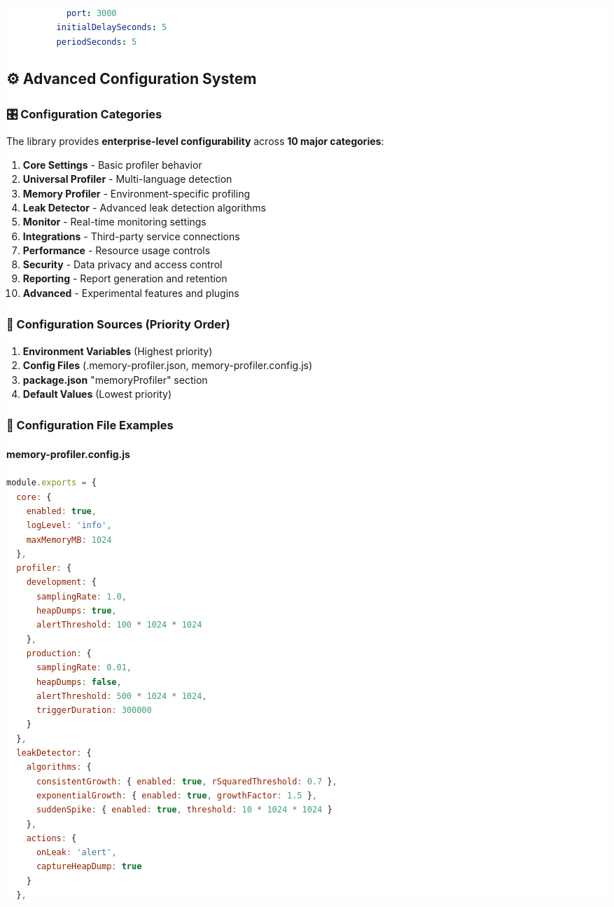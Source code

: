 ```yaml
            port: 3000
          initialDelaySeconds: 5
          periodSeconds: 5
```

## ⚙️ Advanced Configuration System

### 🎛️ Configuration Categories

The library provides **enterprise-level configurability** across **10 major categories**:

1. **Core Settings** - Basic profiler behavior
2. **Universal Profiler** - Multi-language detection
3. **Memory Profiler** - Environment-specific profiling
4. **Leak Detector** - Advanced leak detection algorithms
5. **Monitor** - Real-time monitoring settings
6. **Integrations** - Third-party service connections
7. **Performance** - Resource usage controls
8. **Security** - Data privacy and access control
9. **Reporting** - Report generation and retention
10. **Advanced** - Experimental features and plugins

### 🔧 Configuration Sources (Priority Order)

1. **Environment Variables** (Highest priority)
2. **Config Files** (.memory-profiler.json, memory-profiler.config.js)
3. **package.json** "memoryProfiler" section
4. **Default Values** (Lowest priority)

### 📁 Configuration File Examples

#### memory-profiler.config.js
```javascript
module.exports = {
  core: {
    enabled: true,
    logLevel: 'info',
    maxMemoryMB: 1024
  },
  profiler: {
    development: {
      samplingRate: 1.0,
      heapDumps: true,
      alertThreshold: 100 * 1024 * 1024
    },
    production: {
      samplingRate: 0.01,
      heapDumps: false,
      alertThreshold: 500 * 1024 * 1024,
      triggerDuration: 300000
    }
  },
  leakDetector: {
    algorithms: {
      consistentGrowth: { enabled: true, rSquaredThreshold: 0.7 },
      exponentialGrowth: { enabled: true, growthFactor: 1.5 },
      suddenSpike: { enabled: true, threshold: 10 * 1024 * 1024 }
    },
    actions: {
      onLeak: 'alert',
      captureHeapDump: true
    }
  },
```